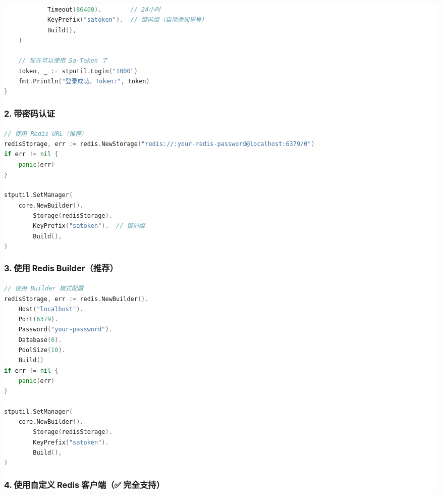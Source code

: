```go
            Timeout(86400).        // 24小时
            KeyPrefix("satoken").  // 键前缀（自动添加冒号）
            Build(),
    )

    // 现在可以使用 Sa-Token 了
    token, _ := stputil.Login("1000")
    fmt.Println("登录成功，Token:", token)
}
```

### 2. 带密码认证

```go
// 使用 Redis URL（推荐）
redisStorage, err := redis.NewStorage("redis://:your-redis-password@localhost:6379/0")
if err != nil {
    panic(err)
}

stputil.SetManager(
    core.NewBuilder().
        Storage(redisStorage).
        KeyPrefix("satoken").  // 键前缀
        Build(),
)
```

### 3. 使用 Redis Builder（推荐）

```go
// 使用 Builder 模式配置
redisStorage, err := redis.NewBuilder().
    Host("localhost").
    Port(6379).
    Password("your-password").
    Database(0).
    PoolSize(10).
    Build()
if err != nil {
    panic(err)
}

stputil.SetManager(
    core.NewBuilder().
        Storage(redisStorage).
        KeyPrefix("satoken").
        Build(),
)
```

### 4. 使用自定义 Redis 客户端（✅ 完全支持）
